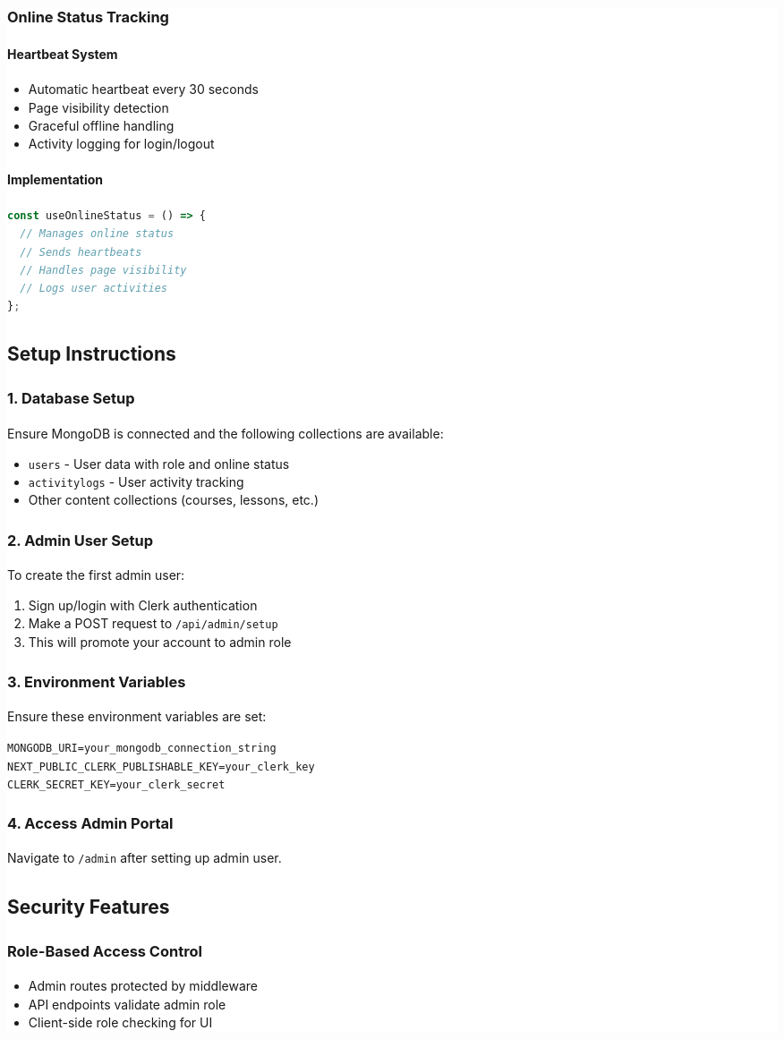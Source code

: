 ### Online Status Tracking

#### Heartbeat System
- Automatic heartbeat every 30 seconds
- Page visibility detection
- Graceful offline handling
- Activity logging for login/logout

#### Implementation
```typescript
const useOnlineStatus = () => {
  // Manages online status
  // Sends heartbeats
  // Handles page visibility
  // Logs user activities
};
```

## Setup Instructions

### 1. Database Setup
Ensure MongoDB is connected and the following collections are available:
- `users` - User data with role and online status
- `activitylogs` - User activity tracking
- Other content collections (courses, lessons, etc.)

### 2. Admin User Setup
To create the first admin user:

1. Sign up/login with Clerk authentication
2. Make a POST request to `/api/admin/setup`
3. This will promote your account to admin role

### 3. Environment Variables
Ensure these environment variables are set:
```env
MONGODB_URI=your_mongodb_connection_string
NEXT_PUBLIC_CLERK_PUBLISHABLE_KEY=your_clerk_key
CLERK_SECRET_KEY=your_clerk_secret
```

### 4. Access Admin Portal
Navigate to `/admin` after setting up admin user.

## Security Features

### Role-Based Access Control
- Admin routes protected by middleware
- API endpoints validate admin role
- Client-side role checking for UI
